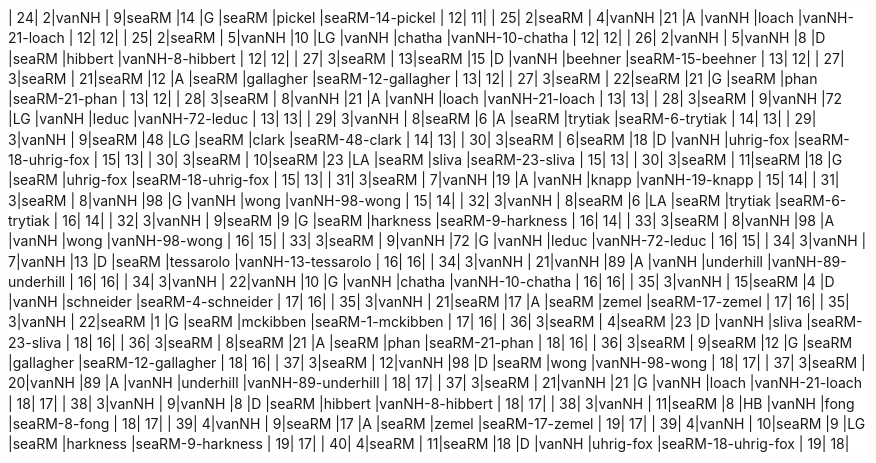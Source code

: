 |    24|      2|vanNH     |     9|seaRM   |14      |G       |seaRM     |pickel    |seaRM-14-pickel    |    12|    11|
|    25|      2|seaRM     |     4|vanNH   |21      |A       |vanNH     |loach     |vanNH-21-loach     |    12|    12|
|    25|      2|seaRM     |     5|vanNH   |10      |LG      |vanNH     |chatha    |vanNH-10-chatha    |    12|    12|
|    26|      2|vanNH     |     5|vanNH   |8       |D       |seaRM     |hibbert   |vanNH-8-hibbert    |    12|    12|
|    27|      3|seaRM     |    13|seaRM   |15      |D       |vanNH     |beehner   |seaRM-15-beehner   |    13|    12|
|    27|      3|seaRM     |    21|seaRM   |12      |A       |seaRM     |gallagher |seaRM-12-gallagher |    13|    12|
|    27|      3|seaRM     |    22|seaRM   |21      |G       |seaRM     |phan      |seaRM-21-phan      |    13|    12|
|    28|      3|seaRM     |     8|vanNH   |21      |A       |vanNH     |loach     |vanNH-21-loach     |    13|    13|
|    28|      3|seaRM     |     9|vanNH   |72      |LG      |vanNH     |leduc     |vanNH-72-leduc     |    13|    13|
|    29|      3|vanNH     |     8|seaRM   |6       |A       |seaRM     |trytiak   |seaRM-6-trytiak    |    14|    13|
|    29|      3|vanNH     |     9|seaRM   |48      |LG      |seaRM     |clark     |seaRM-48-clark     |    14|    13|
|    30|      3|seaRM     |     6|seaRM   |18      |D       |vanNH     |uhrig-fox |seaRM-18-uhrig-fox |    15|    13|
|    30|      3|seaRM     |    10|seaRM   |23      |LA      |seaRM     |sliva     |seaRM-23-sliva     |    15|    13|
|    30|      3|seaRM     |    11|seaRM   |18      |G       |seaRM     |uhrig-fox |seaRM-18-uhrig-fox |    15|    13|
|    31|      3|seaRM     |     7|vanNH   |19      |A       |vanNH     |knapp     |vanNH-19-knapp     |    15|    14|
|    31|      3|seaRM     |     8|vanNH   |98      |G       |vanNH     |wong      |vanNH-98-wong      |    15|    14|
|    32|      3|vanNH     |     8|seaRM   |6       |LA      |seaRM     |trytiak   |seaRM-6-trytiak    |    16|    14|
|    32|      3|vanNH     |     9|seaRM   |9       |G       |seaRM     |harkness  |seaRM-9-harkness   |    16|    14|
|    33|      3|seaRM     |     8|vanNH   |98      |A       |vanNH     |wong      |vanNH-98-wong      |    16|    15|
|    33|      3|seaRM     |     9|vanNH   |72      |G       |vanNH     |leduc     |vanNH-72-leduc     |    16|    15|
|    34|      3|vanNH     |     7|vanNH   |13      |D       |seaRM     |tessarolo |vanNH-13-tessarolo |    16|    16|
|    34|      3|vanNH     |    21|vanNH   |89      |A       |vanNH     |underhill |vanNH-89-underhill |    16|    16|
|    34|      3|vanNH     |    22|vanNH   |10      |G       |vanNH     |chatha    |vanNH-10-chatha    |    16|    16|
|    35|      3|vanNH     |    15|seaRM   |4       |D       |vanNH     |schneider |seaRM-4-schneider  |    17|    16|
|    35|      3|vanNH     |    21|seaRM   |17      |A       |seaRM     |zemel     |seaRM-17-zemel     |    17|    16|
|    35|      3|vanNH     |    22|seaRM   |1       |G       |seaRM     |mckibben  |seaRM-1-mckibben   |    17|    16|
|    36|      3|seaRM     |     4|seaRM   |23      |D       |vanNH     |sliva     |seaRM-23-sliva     |    18|    16|
|    36|      3|seaRM     |     8|seaRM   |21      |A       |seaRM     |phan      |seaRM-21-phan      |    18|    16|
|    36|      3|seaRM     |     9|seaRM   |12      |G       |seaRM     |gallagher |seaRM-12-gallagher |    18|    16|
|    37|      3|seaRM     |    12|vanNH   |98      |D       |seaRM     |wong      |vanNH-98-wong      |    18|    17|
|    37|      3|seaRM     |    20|vanNH   |89      |A       |vanNH     |underhill |vanNH-89-underhill |    18|    17|
|    37|      3|seaRM     |    21|vanNH   |21      |G       |vanNH     |loach     |vanNH-21-loach     |    18|    17|
|    38|      3|vanNH     |     9|vanNH   |8       |D       |seaRM     |hibbert   |vanNH-8-hibbert    |    18|    17|
|    38|      3|vanNH     |    11|seaRM   |8       |HB      |vanNH     |fong      |seaRM-8-fong       |    18|    17|
|    39|      4|vanNH     |     9|seaRM   |17      |A       |seaRM     |zemel     |seaRM-17-zemel     |    19|    17|
|    39|      4|vanNH     |    10|seaRM   |9       |LG      |seaRM     |harkness  |seaRM-9-harkness   |    19|    17|
|    40|      4|seaRM     |    11|seaRM   |18      |D       |vanNH     |uhrig-fox |seaRM-18-uhrig-fox |    19|    18|